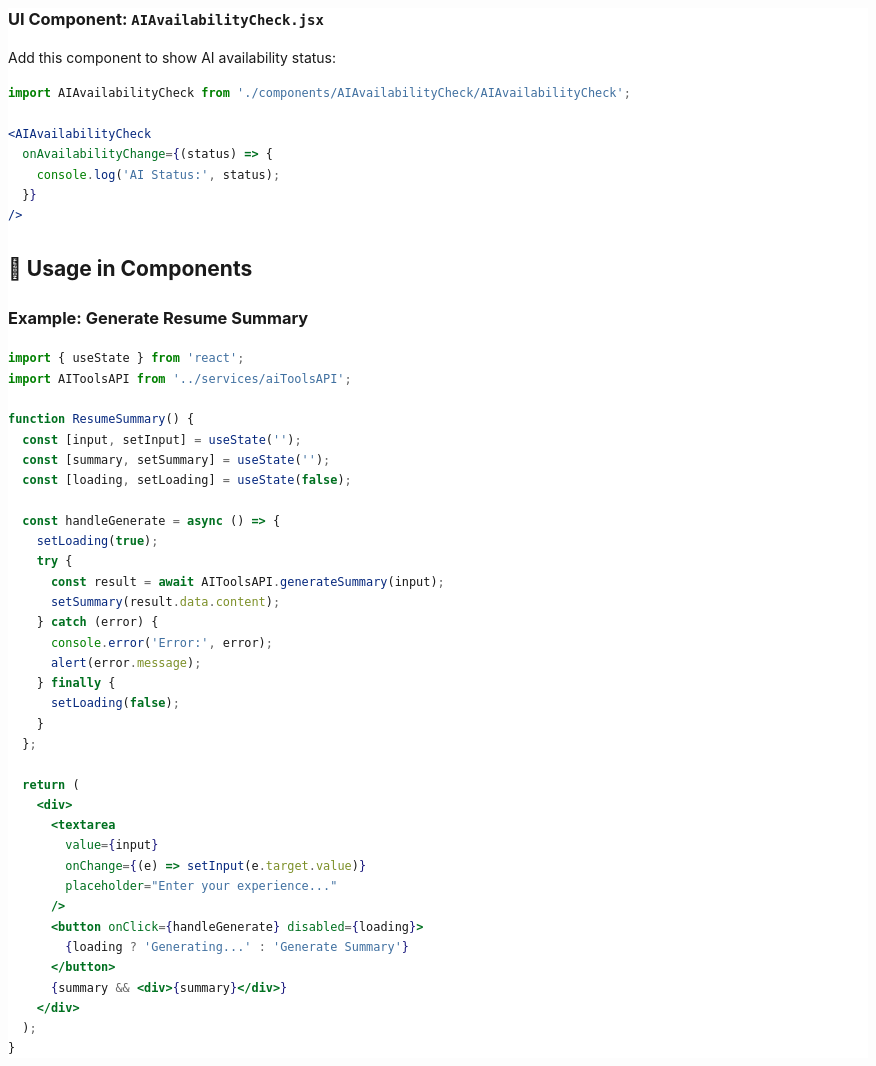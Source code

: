 ### UI Component: `AIAvailabilityCheck.jsx`

Add this component to show AI availability status:

```jsx
import AIAvailabilityCheck from './components/AIAvailabilityCheck/AIAvailabilityCheck';

<AIAvailabilityCheck 
  onAvailabilityChange={(status) => {
    console.log('AI Status:', status);
  }}
/>
```

## 📱 Usage in Components

### Example: Generate Resume Summary

```jsx
import { useState } from 'react';
import AIToolsAPI from '../services/aiToolsAPI';

function ResumeSummary() {
  const [input, setInput] = useState('');
  const [summary, setSummary] = useState('');
  const [loading, setLoading] = useState(false);

  const handleGenerate = async () => {
    setLoading(true);
    try {
      const result = await AIToolsAPI.generateSummary(input);
      setSummary(result.data.content);
    } catch (error) {
      console.error('Error:', error);
      alert(error.message);
    } finally {
      setLoading(false);
    }
  };

  return (
    <div>
      <textarea 
        value={input}
        onChange={(e) => setInput(e.target.value)}
        placeholder="Enter your experience..."
      />
      <button onClick={handleGenerate} disabled={loading}>
        {loading ? 'Generating...' : 'Generate Summary'}
      </button>
      {summary && <div>{summary}</div>}
    </div>
  );
}
```
